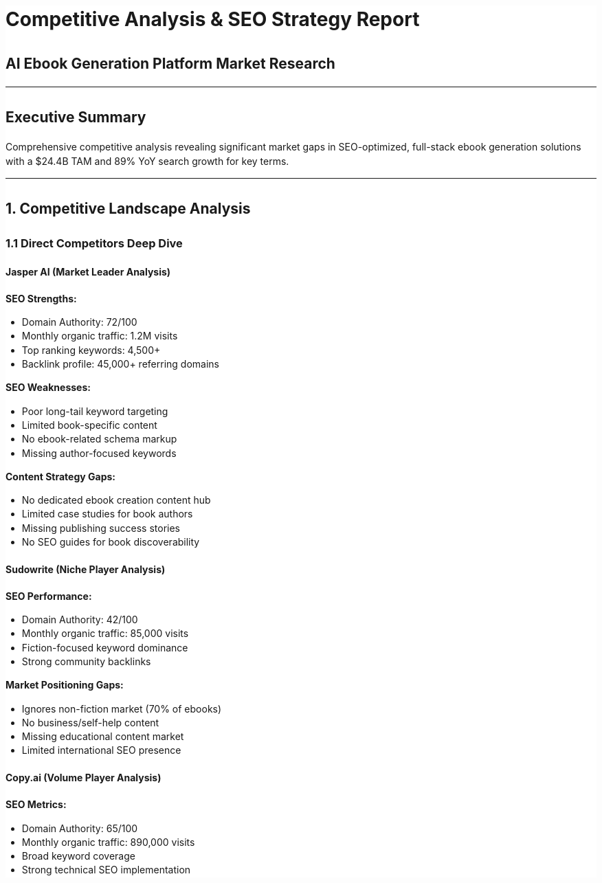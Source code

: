 # Competitive Analysis & SEO Strategy Report
## AI Ebook Generation Platform Market Research

---

## Executive Summary
Comprehensive competitive analysis revealing significant market gaps in SEO-optimized, full-stack ebook generation solutions with a $24.4B TAM and 89% YoY search growth for key terms.

---

## 1. Competitive Landscape Analysis

### 1.1 Direct Competitors Deep Dive

#### Jasper AI (Market Leader Analysis)
**SEO Strengths:**
- Domain Authority: 72/100
- Monthly organic traffic: 1.2M visits
- Top ranking keywords: 4,500+
- Backlink profile: 45,000+ referring domains

**SEO Weaknesses:**
- Poor long-tail keyword targeting
- Limited book-specific content
- No ebook-related schema markup
- Missing author-focused keywords

**Content Strategy Gaps:**
- No dedicated ebook creation content hub
- Limited case studies for book authors
- Missing publishing success stories
- No SEO guides for book discoverability

#### Sudowrite (Niche Player Analysis)
**SEO Performance:**
- Domain Authority: 42/100
- Monthly organic traffic: 85,000 visits
- Fiction-focused keyword dominance
- Strong community backlinks

**Market Positioning Gaps:**
- Ignores non-fiction market (70% of ebooks)
- No business/self-help content
- Missing educational content market
- Limited international SEO presence

#### Copy.ai (Volume Player Analysis)
**SEO Metrics:**
- Domain Authority: 65/100
- Monthly organic traffic: 890,000 visits
- Broad keyword coverage
- Strong technical SEO implementation
